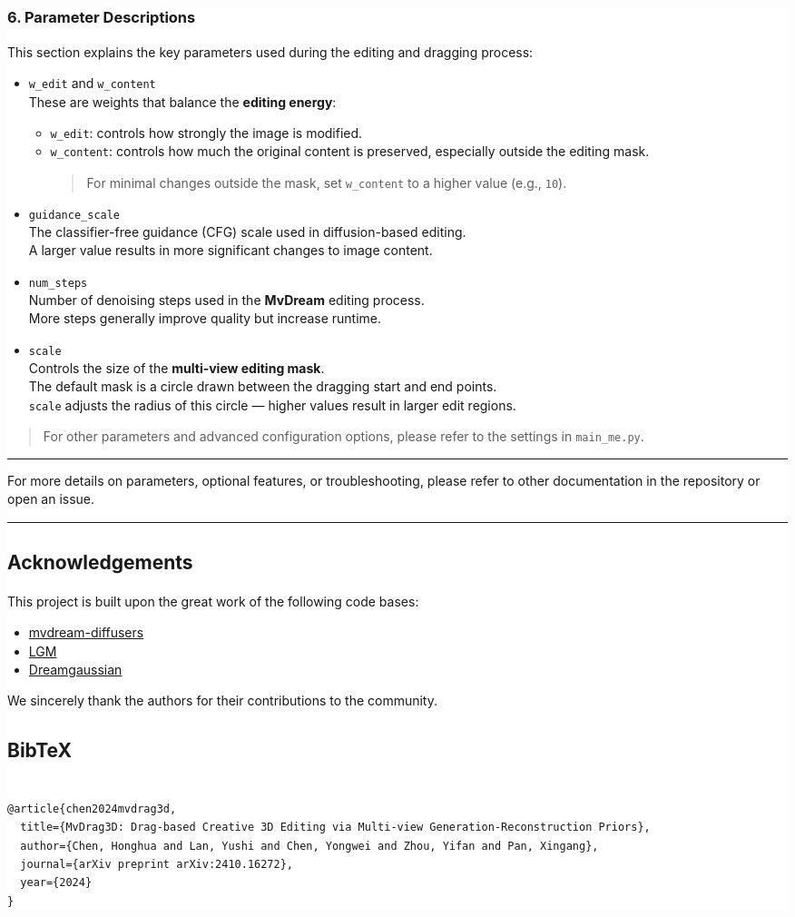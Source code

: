 ### 6. Parameter Descriptions

This section explains the key parameters used during the editing and dragging process:

- `w_edit` and `w_content`  
  These are weights that balance the **editing energy**:
  - `w_edit`: controls how strongly the image is modified.
  - `w_content`: controls how much the original content is preserved, especially outside the editing mask.  
    > For minimal changes outside the mask, set `w_content` to a higher value (e.g., `10`).

- `guidance_scale`  
  The classifier-free guidance (CFG) scale used in diffusion-based editing.  
  A larger value results in more significant changes to image content.

- `num_steps`  
  Number of denoising steps used in the **MvDream** editing process.  
  More steps generally improve quality but increase runtime.

- `scale`  
  Controls the size of the **multi-view editing mask**.  
  The default mask is a circle drawn between the dragging start and end points.  
  `scale` adjusts the radius of this circle — higher values result in larger edit regions.

> For other parameters and advanced configuration options, please refer to the settings in `main_me.py`.

---
For more details on parameters, optional features, or troubleshooting, please refer to other documentation in the repository or open an issue.


---
## Acknowledgements

This project is built upon the great work of the following code bases:

- [mvdream-diffusers](https://github.com/lizhiqi49/mvdream-diffusers)
- [LGM](https://github.com/3DTopia/LGM)
- [Dreamgaussian](https://github.com/dreamgaussian/dreamgaussian)

We sincerely thank the authors for their contributions to the community.


<section class="section" id="BibTeX">
<div class="container is-max-desktop content">
    <h2 class="title">BibTeX</h2>
    <pre><code>
@article{chen2024mvdrag3d,
  title={MvDrag3D: Drag-based Creative 3D Editing via Multi-view Generation-Reconstruction Priors},
  author={Chen, Honghua and Lan, Yushi and Chen, Yongwei and Zhou, Yifan and Pan, Xingang},
  journal={arXiv preprint arXiv:2410.16272},
  year={2024}
}</code></pre>
</div>
</section>
